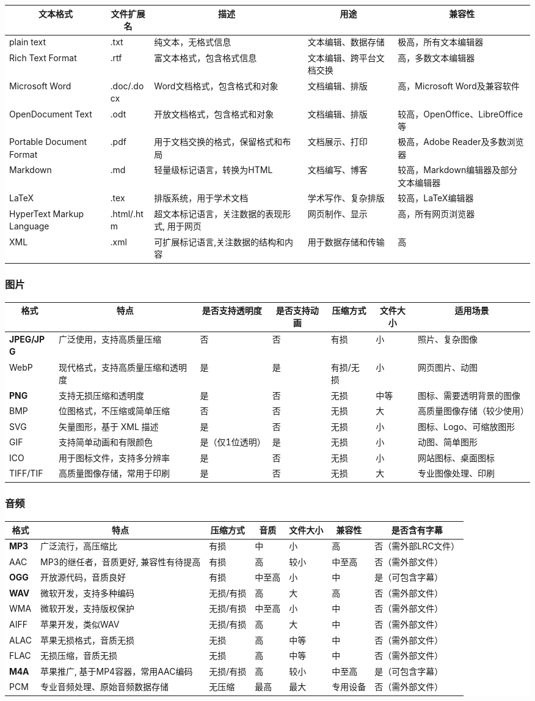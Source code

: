 | 文本格式                  | 文件扩展名 | 描述                                         | 用途                     | 兼容性                               |
| ------------------------- | ---------- | -------------------------------------------- | ------------------------ | ------------------------------------ |
| plain text                | .txt       | 纯文本，无格式信息                           | 文本编辑、数据存储       | 极高，所有文本编辑器                 |
| Rich Text Format          | .rtf       | 富文本格式，包含格式信息                     | 文本编辑、跨平台文档交换 | 高，多数文本编辑器                   |
| Microsoft Word            | .doc/.docx | Word文档格式，包含格式和对象                 | 文档编辑、排版           | 高，Microsoft Word及兼容软件         |
| OpenDocument Text         | .odt       | 开放文档格式，包含格式和对象                 | 文档编辑、排版           | 较高，OpenOffice、LibreOffice等      |
| Portable Document Format  | .pdf       | 用于文档交换的格式，保留格式和布局           | 文档展示、打印           | 极高，Adobe Reader及多数浏览器       |
| Markdown                  | .md        | 轻量级标记语言，转换为HTML                   | 文档编写、博客           | 较高，Markdown编辑器及部分文本编辑器 |
| LaTeX                     | .tex       | 排版系统，用于学术文档                       | 学术写作、复杂排版       | 较高，LaTeX编辑器                    |
| HyperText Markup Language | .html/.htm | 超文本标记语言，关注数据的表现形式, 用于网页 | 网页制作、显示           | 高，所有网页浏览器                   |
| XML                       | .xml       | 可扩展标记语言,关注数据的结构和内容          | 用于数据存储和传输       | 高                                   |


### 图片

| 格式         | 特点                             | 是否支持透明度  | 是否支持动画 | 压缩方式  | 文件大小 | 适用场景                   |
| ------------ | -------------------------------- | --------------- | ------------ | --------- | -------- | -------------------------- |
| **JPEG/JPG** | 广泛使用，支持高质量压缩         | 否              | 否           | 有损      | 小       | 照片、复杂图像             |
| WebP     | 现代格式，支持高质量压缩和透明度 | 是              | 是           | 有损/无损 | 小       | 网页图片、动图             |
| **PNG**      | 支持无损压缩和透明度             | 是              | 否           | 无损      | 中等     | 图标、需要透明背景的图像   |
| BMP      | 位图格式，不压缩或简单压缩       | 否              | 否           | 无损      | 大       | 高质量图像存储（较少使用） |
| SVG      | 矢量图形，基于 XML 描述          | 是              | 否           | 无损      | 小       | 图标、Logo、可缩放图形     |
| GIF      | 支持简单动画和有限颜色           | 是（仅1位透明） | 是           | 无损      | 小       | 动图、简单图形             |
| ICO      | 用于图标文件，支持多分辨率       | 是              | 否           | 无损      | 小       | 网站图标、桌面图标         |
| TIFF/TIF | 高质量图像存储，常用于印刷       | 是              | 否           | 无损      | 大       | 专业图像处理、印刷         |


### 音频


| 格式     | 特点                               | 压缩方式  | 音质   | 文件大小 | 兼容性   | 是否含有字幕        |
| -------- | ---------------------------------- | --------- | ------ | -------- | -------- | ------------------- |
| **MP3**  | 广泛流行，高压缩比                 | 有损      | 中     | 小       | 高       | 否（需外部LRC文件） |
| AAC  | MP3的继任者，音质更好, 兼容性有待提高  | 有损      | 高     | 较小     | 中至高   | 否（需外部文件）    |
| **OGG**  | 开放源代码，音质良好               | 有损      | 中至高 | 小       | 中       | 是（可包含字幕）                  |
| **WAV**  | 微软开发，支持多种编码             | 无损/有损 | 高     | 大       | 高       | 否（需外部文件）    |
| WMA  | 微软开发，支持版权保护             | 无损/有损 | 中至高 | 小       | 中       | 否（需外部文件）    |
| AIFF | 苹果开发，类似WAV                  | 无损/有损 | 高     | 大       | 中       | 否（需外部文件）    |
| ALAC | 苹果无损格式，音质无损             | 无损      | 高     | 中等     | 中       | 否（需外部文件）    |
| FLAC | 无损压缩，音质无损                 | 无损      | 高     | 中等     | 中       | 否（需外部文件）    |
| **M4A**  | 苹果推广, 基于MP4容器，常用AAC编码 | 无损/有损 | 高     | 较小     | 中至高   | 是（可包含字幕）    |
| PCM  | 专业音频处理、原始音频数据存储     | 无压缩    | 最高   | 最大     | 专用设备 | 否（需外部文件）    |
